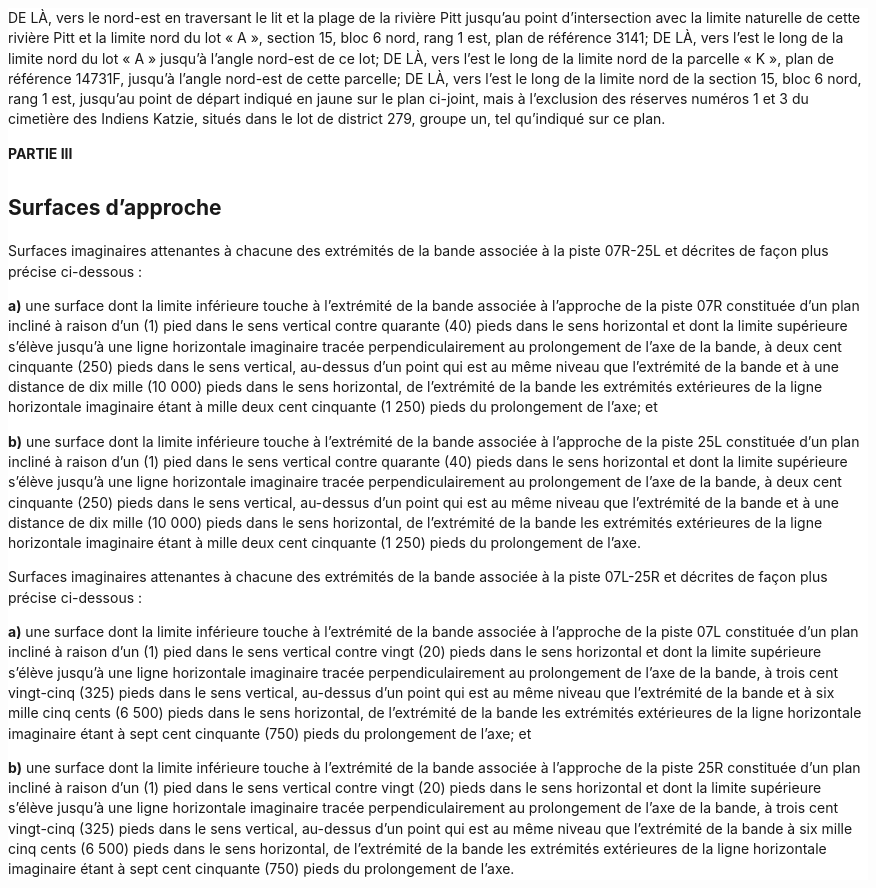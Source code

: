 DE LÀ, vers le nord-est en traversant le lit et la plage de la rivière Pitt jusqu’au point d’intersection avec la limite naturelle de cette rivière Pitt et la limite nord du lot « A », section 15, bloc 6 nord, rang 1 est, plan de référence 3141; DE LÀ, vers l’est le long de la limite nord du lot « A » jusqu’à l’angle nord-est de ce lot; DE LÀ, vers l’est le long de la limite nord de la parcelle « K », plan de référence 14731F, jusqu’à l’angle nord-est de cette parcelle; DE LÀ, vers l’est le long de la limite nord de la section 15, bloc 6 nord, rang 1 est, jusqu’au point de départ indiqué en jaune sur le plan ci-joint, mais à l’exclusion des réserves numéros 1 et 3 du cimetière des Indiens Katzie, situés dans le lot de district 279, groupe un, tel qu’indiqué sur ce plan.



**PARTIE III** 
## Surfaces d’approche

Surfaces imaginaires attenantes à chacune des extrémités de la bande associée à la piste 07R-25L et décrites de façon plus précise ci-dessous :

**a)** une surface dont la limite inférieure touche à l’extrémité de la bande associée à l’approche de la piste 07R constituée d’un plan incliné à raison d’un (1) pied dans le sens vertical contre quarante (40) pieds dans le sens horizontal et dont la limite supérieure s’élève jusqu’à une ligne horizontale imaginaire tracée perpendiculairement au prolongement de l’axe de la bande, à deux cent cinquante (250) pieds dans le sens vertical, au-dessus d’un point qui est au même niveau que l’extrémité de la bande et à une distance de dix mille (10 000) pieds dans le sens horizontal, de l’extrémité de la bande les extrémités extérieures de la ligne horizontale imaginaire étant à mille deux cent cinquante (1 250) pieds du prolongement de l’axe; et



**b)** une surface dont la limite inférieure touche à l’extrémité de la bande associée à l’approche de la piste 25L constituée d’un plan incliné à raison d’un (1) pied dans le sens vertical contre quarante (40) pieds dans le sens horizontal et dont la limite supérieure s’élève jusqu’à une ligne horizontale imaginaire tracée perpendiculairement au prolongement de l’axe de la bande, à deux cent cinquante (250) pieds dans le sens vertical, au-dessus d’un point qui est au même niveau que l’extrémité de la bande et à une distance de dix mille (10 000) pieds dans le sens horizontal, de l’extrémité de la bande les extrémités extérieures de la ligne horizontale imaginaire étant à mille deux cent cinquante (1 250) pieds du prolongement de l’axe.




Surfaces imaginaires attenantes à chacune des extrémités de la bande associée à la piste 07L-25R et décrites de façon plus précise ci-dessous :

**a)** une surface dont la limite inférieure touche à l’extrémité de la bande associée à l’approche de la piste 07L constituée d’un plan incliné à raison d’un (1) pied dans le sens vertical contre vingt (20) pieds dans le sens horizontal et dont la limite supérieure s’élève jusqu’à une ligne horizontale imaginaire tracée perpendiculairement au prolongement de l’axe de la bande, à trois cent vingt-cinq (325) pieds dans le sens vertical, au-dessus d’un point qui est au même niveau que l’extrémité de la bande et à six mille cinq cents (6 500) pieds dans le sens horizontal, de l’extrémité de la bande les extrémités extérieures de la ligne horizontale imaginaire étant à sept cent cinquante (750) pieds du prolongement de l’axe; et



**b)** une surface dont la limite inférieure touche à l’extrémité de la bande associée à l’approche de la piste 25R constituée d’un plan incliné à raison d’un (1) pied dans le sens vertical contre vingt (20) pieds dans le sens horizontal et dont la limite supérieure s’élève jusqu’à une ligne horizontale imaginaire tracée perpendiculairement au prolongement de l’axe de la bande, à trois cent vingt-cinq (325) pieds dans le sens vertical, au-dessus d’un point qui est au même niveau que l’extrémité de la bande à six mille cinq cents (6 500) pieds dans le sens horizontal, de l’extrémité de la bande les extrémités extérieures de la ligne horizontale imaginaire étant à sept cent cinquante (750) pieds du prolongement de l’axe.
